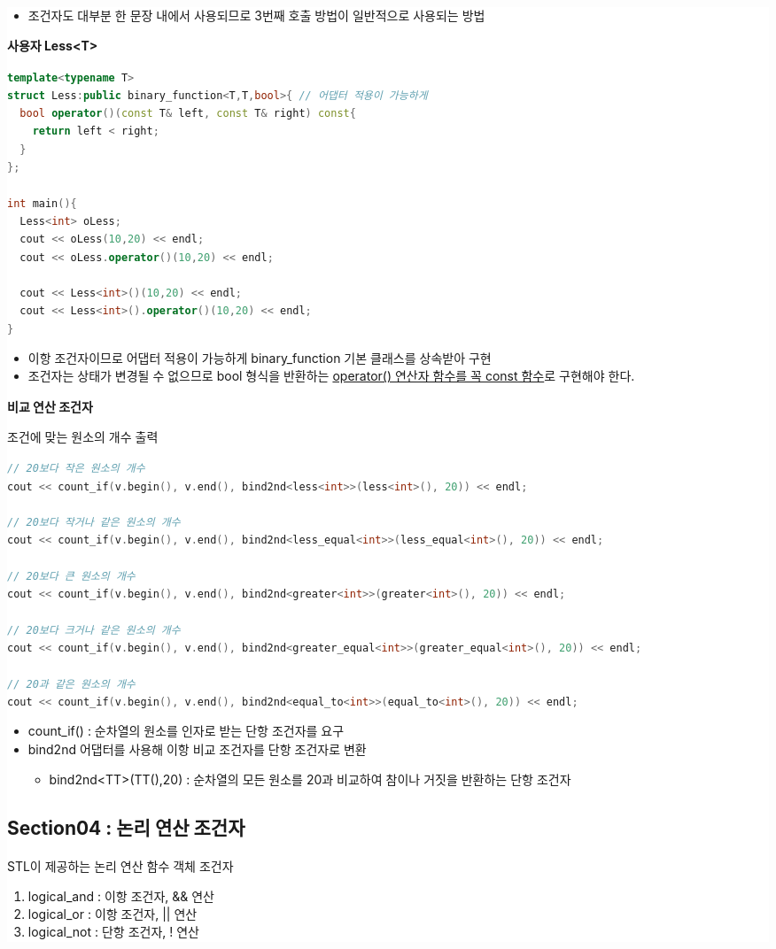 - 조건자도 대부분 한 문장 내에서 사용되므로 3번째 호출 방법이 일반적으로 사용되는 방법

**사용자 Less\<T>**
```c++
template<typename T>
struct Less:public binary_function<T,T,bool>{ // 어댑터 적용이 가능하게
  bool operator()(const T& left, const T& right) const{
    return left < right;
  }
};

int main(){
  Less<int> oLess;
  cout << oLess(10,20) << endl;
  cout << oLess.operator()(10,20) << endl;
  
  cout << Less<int>()(10,20) << endl;
  cout << Less<int>().operator()(10,20) << endl;
}
```
- 이항 조건자이므로 어댑터 적용이 가능하게 binary_function 기본 클래스를 상속받아 구현
- 조건자는 상태가 변경될 수 없으므로 bool 형식을 반환하는 <u>operator() 연산자 함수를 꼭 const 함수</u>로 구현해야 한다.

**비교 연산 조건자**

조건에 맞는 원소의 개수 출력

```c++
// 20보다 작은 원소의 개수 
cout << count_if(v.begin(), v.end(), bind2nd<less<int>>(less<int>(), 20)) << endl;

// 20보다 작거나 같은 원소의 개수
cout << count_if(v.begin(), v.end(), bind2nd<less_equal<int>>(less_equal<int>(), 20)) << endl;

// 20보다 큰 원소의 개수
cout << count_if(v.begin(), v.end(), bind2nd<greater<int>>(greater<int>(), 20)) << endl;

// 20보다 크거나 같은 원소의 개수
cout << count_if(v.begin(), v.end(), bind2nd<greater_equal<int>>(greater_equal<int>(), 20)) << endl;

// 20과 같은 원소의 개수 
cout << count_if(v.begin(), v.end(), bind2nd<equal_to<int>>(equal_to<int>(), 20)) << endl;
```

- count_if() : 순차열의 원소를 인자로 받는 단항 조건자를 요구
- bind2nd<T> 어댑터를 사용해 이항 비교 조건자를 단항 조건자로 변환
  - bind2nd\<TT>(TT(),20) : 순차열의 모든 원소를 20과 비교하여 참이나 거짓을 반환하는 단항 조건자

## Section04 : 논리 연산 조건자

STL이 제공하는 논리 연산 함수 객체 조건자
1. logical_and<T> : 이항 조건자, && 연산
2. logical_or<T> : 이항 조건자, || 연산
3. logical_not<T> : 단항 조건자, ! 연산
